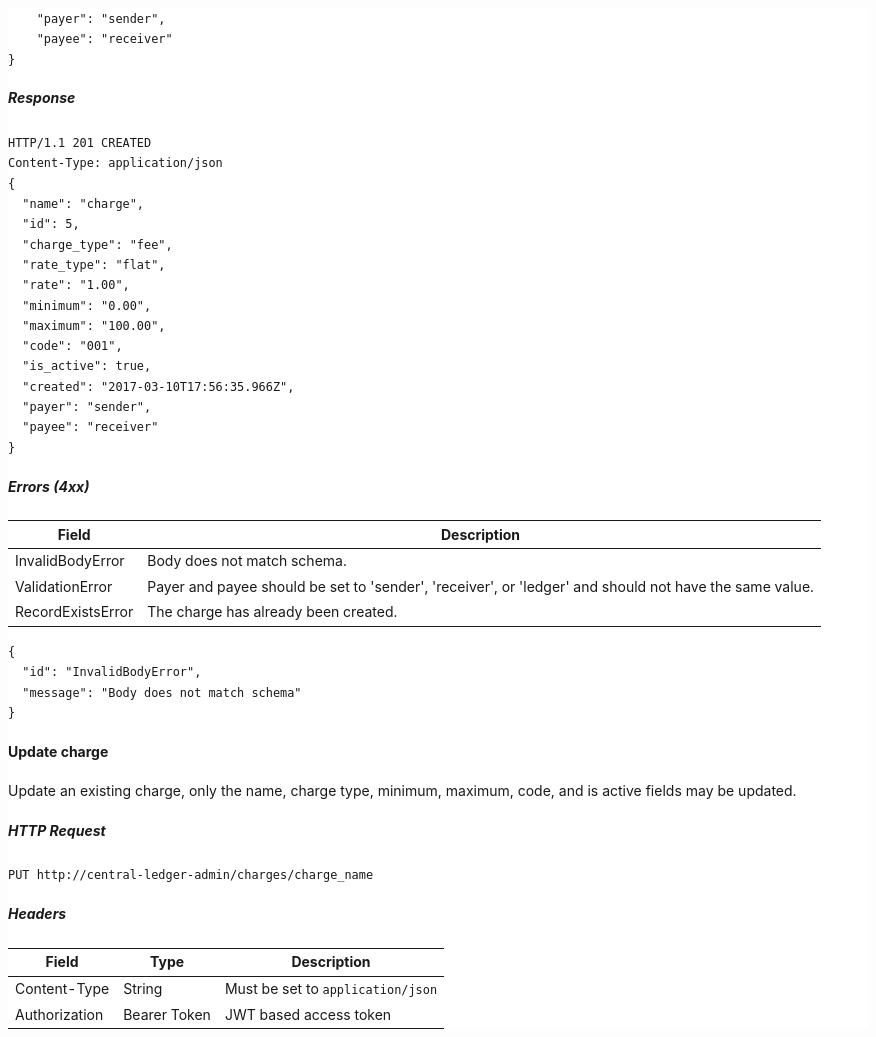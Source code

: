 ``` http
	"payer": "sender",
	"payee": "receiver"
}
```

##### Response
``` http
HTTP/1.1 201 CREATED
Content-Type: application/json
{
  "name": "charge",
  "id": 5,
  "charge_type": "fee",
  "rate_type": "flat",
  "rate": "1.00",
  "minimum": "0.00",
  "maximum": "100.00",
  "code": "001",
  "is_active": true,
  "created": "2017-03-10T17:56:35.966Z",
  "payer": "sender",
  "payee": "receiver"
}
```

##### Errors (4xx)
| Field | Description |
| ----- | ----------- |
| InvalidBodyError | Body does not match schema. |
| ValidationError | Payer and payee should be set to 'sender', 'receiver', or 'ledger' and should not have the same value. |
| RecordExistsError | The charge has already been created. |

``` http
{
  "id": "InvalidBodyError",
  "message": "Body does not match schema"
}
```

#### Update charge
Update an existing charge, only the name, charge type, minimum, maximum, code, and is active fields may be updated.

##### HTTP Request
`PUT http://central-ledger-admin/charges/charge_name`

##### Headers
| Field | Type | Description |
| ----- | ---- | ----------- |
| Content-Type | String | Must be set to `application/json` |
| Authorization | Bearer Token  | JWT based access token |
